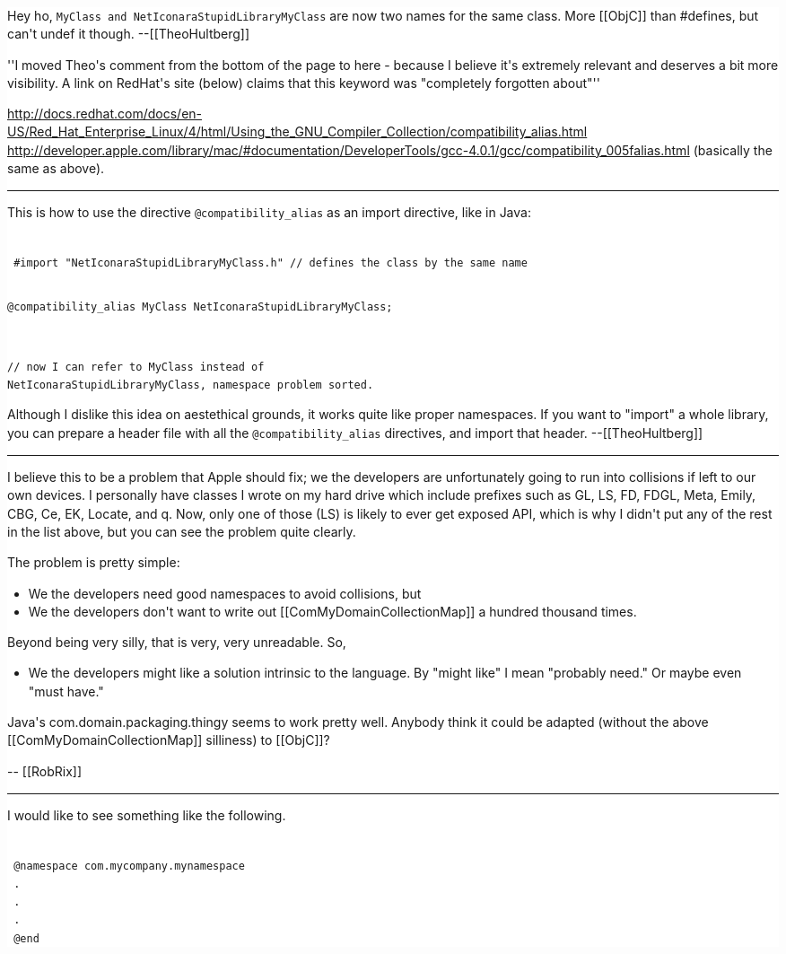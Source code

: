 Hey ho, <code>MyClass and NetIconaraStupidLibraryMyClass</code> are now two names for the same class. More [[ObjC]] than #defines, but can't undef it though.  --[[TheoHultberg]]

''I moved Theo's comment from the bottom of the page to here - because I believe it's extremely relevant and deserves a bit more visibility. A link on RedHat's site (below) claims that this keyword was "completely forgotten about"''

http://docs.redhat.com/docs/en-US/Red_Hat_Enterprise_Linux/4/html/Using_the_GNU_Compiler_Collection/compatibility_alias.html
http://developer.apple.com/library/mac/#documentation/DeveloperTools/gcc-4.0.1/gcc/compatibility_005falias.html (basically the same as above).

----

This is how to use the directive <code>@compatibility_alias</code> as an import directive, like in Java:

<code>
 #import "NetIconaraStupidLibraryMyClass.h" // defines the class by the same name
 
 @compatibility_alias MyClass NetIconaraStupidLibraryMyClass;
 
 // now I can refer to MyClass instead of NetIconaraStupidLibraryMyClass, namespace problem sorted.
</code>

Although I dislike this idea on aestethical grounds, it works quite like proper namespaces. If you want to "import" a whole library, you can prepare a header file with all the <code>@compatibility_alias</code> directives, and import that header. --[[TheoHultberg]]

----

I believe this to be a problem that Apple should fix; we the developers are unfortunately going to run into collisions if left to our own devices. I personally have classes I wrote on my hard drive which include prefixes such as GL, LS, FD, FDGL, Meta, Emily, CBG, Ce, EK, Locate, and q. Now, only one of those (LS) is likely to ever get exposed API, which is why I didn't put any of the rest in the list above, but you can see the problem quite clearly.

The problem is pretty simple:

* We the developers need good namespaces to avoid collisions, but
* We the developers don't want to write out [[ComMyDomainCollectionMap]] a hundred thousand times.

Beyond being very silly, that is very, very unreadable. So,

* We the developers might like a solution intrinsic to the language. By "might like" I mean "probably need." Or maybe even "must have."


Java's com.domain.packaging.thingy seems to work pretty well. Anybody think it could be adapted (without the above [[ComMyDomainCollectionMap]] silliness) to [[ObjC]]?

-- [[RobRix]]

----

I would like to see something like the following.

<code>
 @namespace com.mycompany.mynamespace
 .
 .
 .
 @end
</code>
